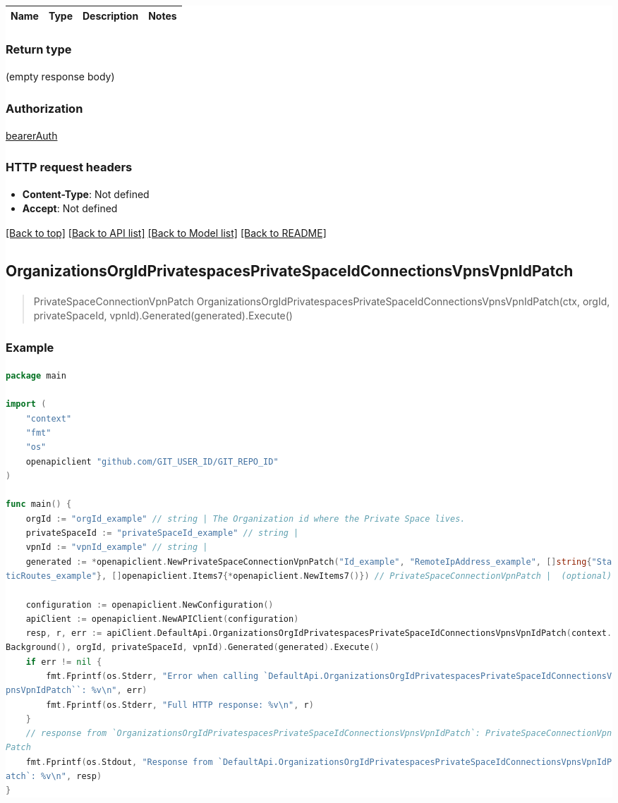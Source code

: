 
Name | Type | Description  | Notes
------------- | ------------- | ------------- | -------------




### Return type

 (empty response body)

### Authorization

[bearerAuth](../README.md#bearerAuth)

### HTTP request headers

- **Content-Type**: Not defined
- **Accept**: Not defined

[[Back to top]](#) [[Back to API list]](../README.md#documentation-for-api-endpoints)
[[Back to Model list]](../README.md#documentation-for-models)
[[Back to README]](../README.md)


## OrganizationsOrgIdPrivatespacesPrivateSpaceIdConnectionsVpnsVpnIdPatch

> PrivateSpaceConnectionVpnPatch OrganizationsOrgIdPrivatespacesPrivateSpaceIdConnectionsVpnsVpnIdPatch(ctx, orgId, privateSpaceId, vpnId).Generated(generated).Execute()





### Example

```go
package main

import (
    "context"
    "fmt"
    "os"
    openapiclient "github.com/GIT_USER_ID/GIT_REPO_ID"
)

func main() {
    orgId := "orgId_example" // string | The Organization id where the Private Space lives.
    privateSpaceId := "privateSpaceId_example" // string | 
    vpnId := "vpnId_example" // string | 
    generated := *openapiclient.NewPrivateSpaceConnectionVpnPatch("Id_example", "RemoteIpAddress_example", []string{"StaticRoutes_example"}, []openapiclient.Items7{*openapiclient.NewItems7()}) // PrivateSpaceConnectionVpnPatch |  (optional)

    configuration := openapiclient.NewConfiguration()
    apiClient := openapiclient.NewAPIClient(configuration)
    resp, r, err := apiClient.DefaultApi.OrganizationsOrgIdPrivatespacesPrivateSpaceIdConnectionsVpnsVpnIdPatch(context.Background(), orgId, privateSpaceId, vpnId).Generated(generated).Execute()
    if err != nil {
        fmt.Fprintf(os.Stderr, "Error when calling `DefaultApi.OrganizationsOrgIdPrivatespacesPrivateSpaceIdConnectionsVpnsVpnIdPatch``: %v\n", err)
        fmt.Fprintf(os.Stderr, "Full HTTP response: %v\n", r)
    }
    // response from `OrganizationsOrgIdPrivatespacesPrivateSpaceIdConnectionsVpnsVpnIdPatch`: PrivateSpaceConnectionVpnPatch
    fmt.Fprintf(os.Stdout, "Response from `DefaultApi.OrganizationsOrgIdPrivatespacesPrivateSpaceIdConnectionsVpnsVpnIdPatch`: %v\n", resp)
}
```